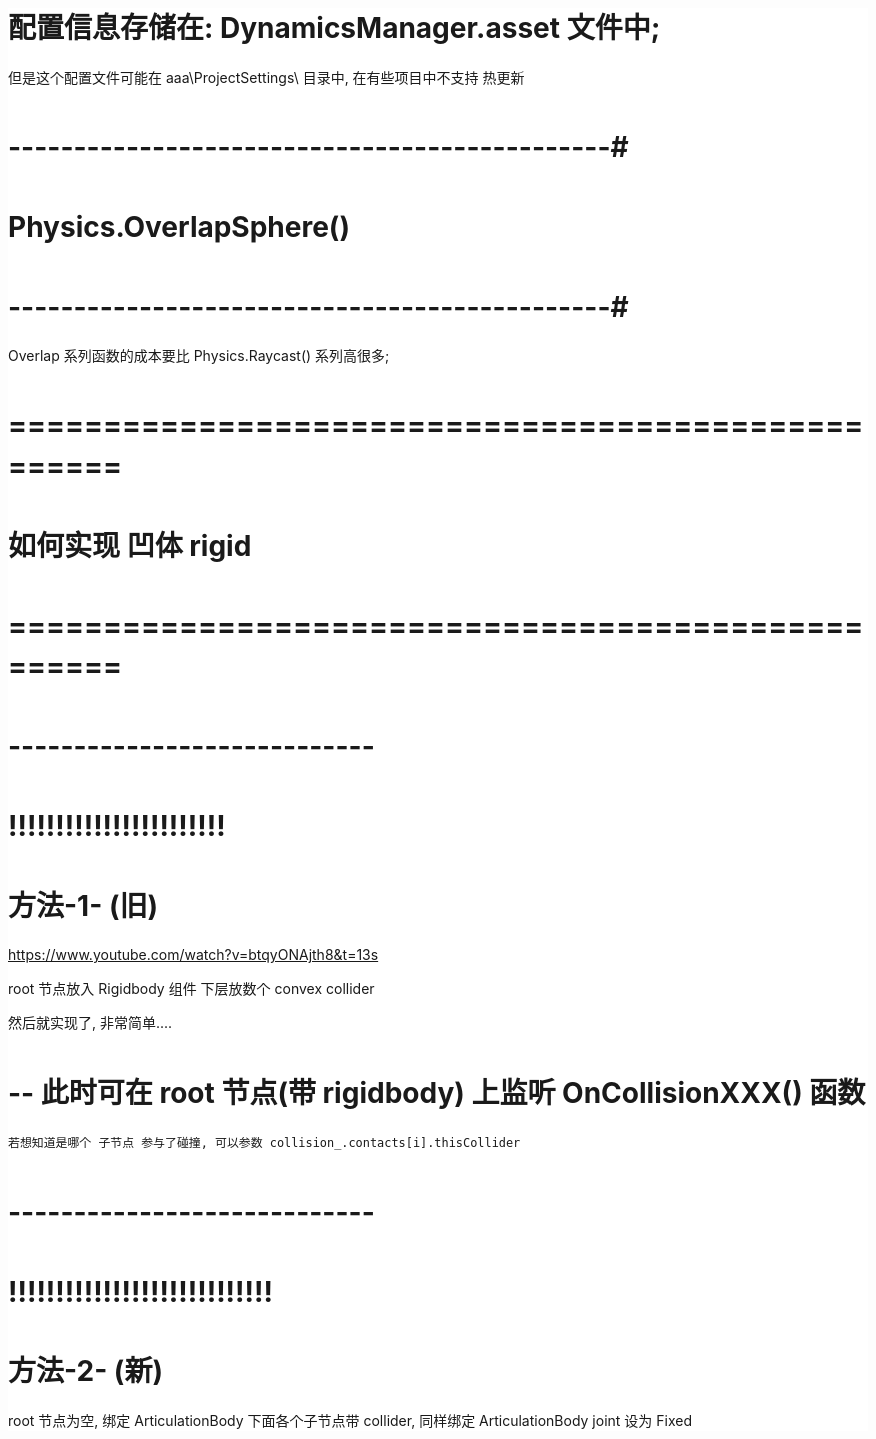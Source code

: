 # 配置信息存储在: DynamicsManager.asset 文件中;

但是这个配置文件可能在 aaa\ProjectSettings\ 目录中, 在有些项目中不支持 热更新






# ----------------------------------------------#
#     Physics.OverlapSphere()
# ----------------------------------------------#

Overlap 系列函数的成本要比 Physics.Raycast() 系列高很多;




# =================================================== #
#        如何实现 凹体 rigid
# =================================================== #

# ----------------------------
# !!!!!!!!!!!!!!!!!!!!!!!
#       方法-1- (旧)
https://www.youtube.com/watch?v=btqyONAjth8&t=13s

root 节点放入 Rigidbody 组件
下层放数个 convex collider

然后就实现了, 非常简单....

# -- 此时可在 root 节点(带 rigidbody) 上监听 OnCollisionXXX() 函数
	若想知道是哪个 子节点 参与了碰撞, 可以参数 collision_.contacts[i].thisCollider



# ----------------------------
# !!!!!!!!!!!!!!!!!!!!!!!!!!!!
#       方法-2- (新)
root 节点为空, 绑定 ArticulationBody
下面各个子节点带 collider, 同样绑定 ArticulationBody
joint 设为 Fixed
